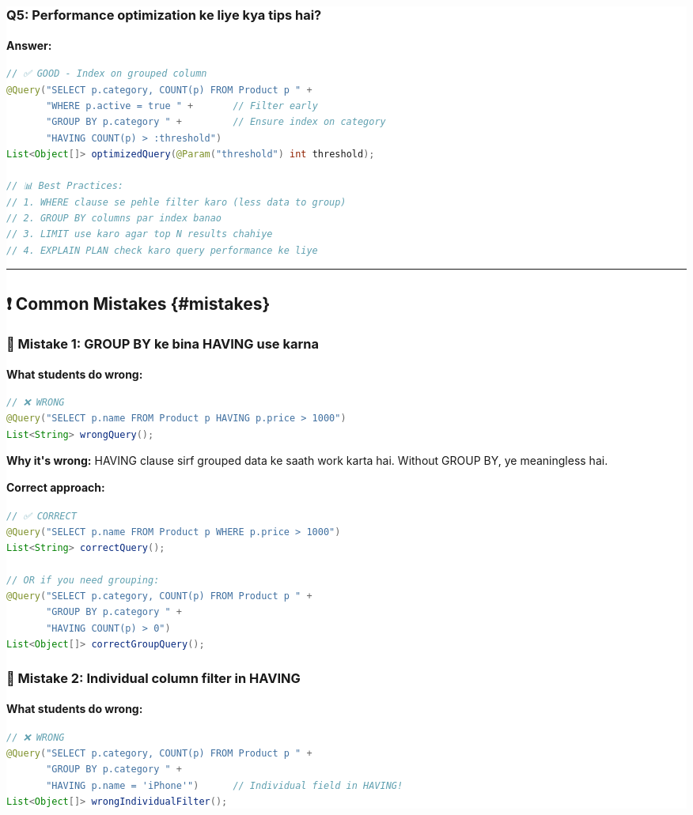 ### Q5: Performance optimization ke liye kya tips hai?

**Answer:**
```java
// ✅ GOOD - Index on grouped column
@Query("SELECT p.category, COUNT(p) FROM Product p " +
       "WHERE p.active = true " +       // Filter early
       "GROUP BY p.category " +         // Ensure index on category
       "HAVING COUNT(p) > :threshold")
List<Object[]> optimizedQuery(@Param("threshold") int threshold);

// 📊 Best Practices:
// 1. WHERE clause se pehle filter karo (less data to group)
// 2. GROUP BY columns par index banao
// 3. LIMIT use karo agar top N results chahiye
// 4. EXPLAIN PLAN check karo query performance ke liye
```

---

## ❗ Common Mistakes {#mistakes}

### 🚫 Mistake 1: GROUP BY ke bina HAVING use karna

**What students do wrong:**
```java
// ❌ WRONG
@Query("SELECT p.name FROM Product p HAVING p.price > 1000")
List<String> wrongQuery();
```

**Why it's wrong:**
HAVING clause sirf grouped data ke saath work karta hai. Without GROUP BY, ye meaningless hai.

**Correct approach:**
```java
// ✅ CORRECT
@Query("SELECT p.name FROM Product p WHERE p.price > 1000")
List<String> correctQuery();

// OR if you need grouping:
@Query("SELECT p.category, COUNT(p) FROM Product p " +
       "GROUP BY p.category " +
       "HAVING COUNT(p) > 0")
List<Object[]> correctGroupQuery();
```

### 🚫 Mistake 2: Individual column filter in HAVING

**What students do wrong:**
```java
// ❌ WRONG
@Query("SELECT p.category, COUNT(p) FROM Product p " +
       "GROUP BY p.category " +
       "HAVING p.name = 'iPhone'")      // Individual field in HAVING!
List<Object[]> wrongIndividualFilter();
```
